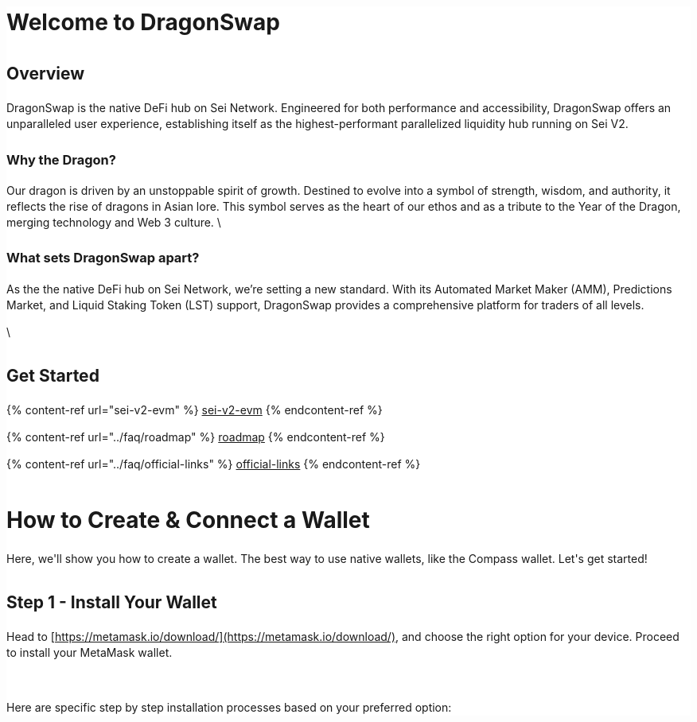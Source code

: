 # Welcome to DragonSwap

## Overview

DragonSwap is the native DeFi hub on Sei Network. Engineered for both performance and accessibility, DragonSwap offers an unparalleled user experience, establishing itself as the highest-performant parallelized liquidity hub running on Sei V2.

### Why the Dragon?

Our dragon is driven by an unstoppable spirit of growth. Destined to evolve into a symbol of strength, wisdom, and authority, it reflects the rise of dragons in Asian lore. This symbol serves as the heart of our ethos and as a tribute to the Year of the Dragon, merging technology and Web 3 culture.
\

### What sets DragonSwap apart?

As the the native DeFi hub on Sei Network, we’re setting a new standard. With its Automated Market Maker (AMM), Predictions Market, and Liquid Staking Token (LST) support, DragonSwap provides a comprehensive platform for traders of all levels.&#x20;

\

## Get Started

{% content-ref url="sei-v2-evm" %}
[sei-v2-evm](sei-v2-evm)
{% endcontent-ref %}

{% content-ref url="../faq/roadmap" %}
[roadmap](../faq/roadmap)
{% endcontent-ref %}

{% content-ref url="../faq/official-links" %}
[official-links](../faq/official-links)
{% endcontent-ref %}

# How to Create & Connect a Wallet

Here, we'll show you how to create a wallet. The best way to use native wallets, like the Compass wallet. Let's get started!

## Step 1 - Install Your Wallet

Head to [https://metamask.io/download/](https://metamask.io/download/), and choose the right option for your device. Proceed to install your MetaMask wallet.

<figure><img src="https://4217001253-files.gitbook.io/~/files/v0/b/gitbook-x-prod.appspot.com/o/spaces%2FLh2WlyUUkDbwSy6RELAV%2Fuploads%2FSjqkwinsPbMZygRh1zqf%2Fimage.png?alt=media&#x26;token=ccc18658-df32-4499-828e-dad0be4b9884" alt=""><figcaption></figcaption></figure>

Here are specific step by step installation processes based on your preferred option:
